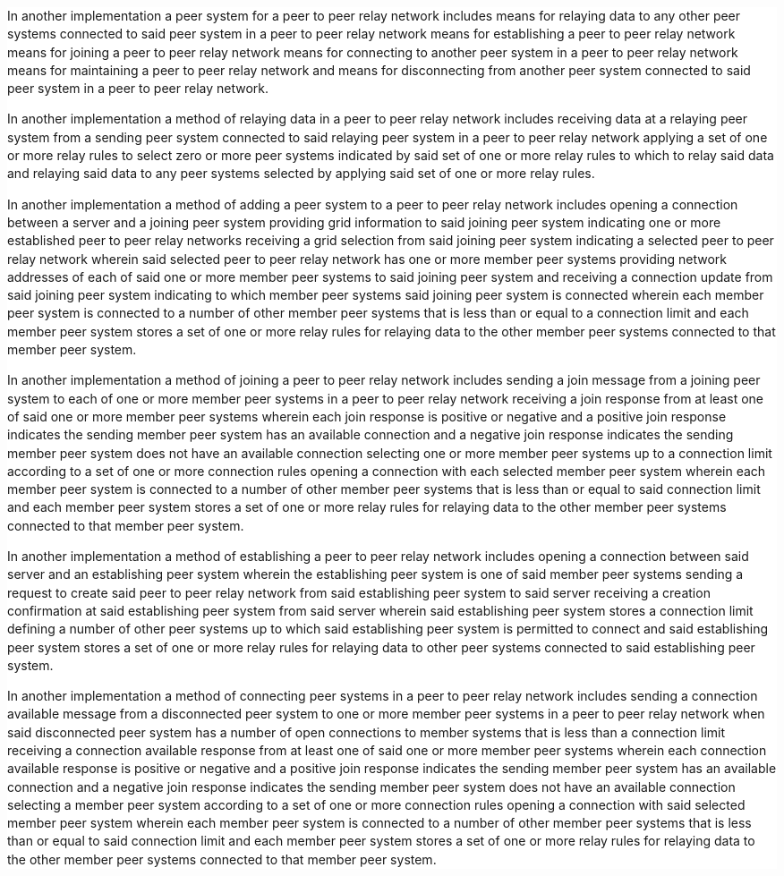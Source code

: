 In another implementation a peer system for a peer to peer relay network includes means for relaying data to any other peer systems connected to said peer system in a peer to peer relay network means for establishing a peer to peer relay network means for joining a peer to peer relay network means for connecting to another peer system in a peer to peer relay network means for maintaining a peer to peer relay network and means for disconnecting from another peer system connected to said peer system in a peer to peer relay network.

In another implementation a method of relaying data in a peer to peer relay network includes receiving data at a relaying peer system from a sending peer system connected to said relaying peer system in a peer to peer relay network applying a set of one or more relay rules to select zero or more peer systems indicated by said set of one or more relay rules to which to relay said data and relaying said data to any peer systems selected by applying said set of one or more relay rules.

In another implementation a method of adding a peer system to a peer to peer relay network includes opening a connection between a server and a joining peer system providing grid information to said joining peer system indicating one or more established peer to peer relay networks receiving a grid selection from said joining peer system indicating a selected peer to peer relay network wherein said selected peer to peer relay network has one or more member peer systems providing network addresses of each of said one or more member peer systems to said joining peer system and receiving a connection update from said joining peer system indicating to which member peer systems said joining peer system is connected wherein each member peer system is connected to a number of other member peer systems that is less than or equal to a connection limit and each member peer system stores a set of one or more relay rules for relaying data to the other member peer systems connected to that member peer system.

In another implementation a method of joining a peer to peer relay network includes sending a join message from a joining peer system to each of one or more member peer systems in a peer to peer relay network receiving a join response from at least one of said one or more member peer systems wherein each join response is positive or negative and a positive join response indicates the sending member peer system has an available connection and a negative join response indicates the sending member peer system does not have an available connection selecting one or more member peer systems up to a connection limit according to a set of one or more connection rules opening a connection with each selected member peer system wherein each member peer system is connected to a number of other member peer systems that is less than or equal to said connection limit and each member peer system stores a set of one or more relay rules for relaying data to the other member peer systems connected to that member peer system.

In another implementation a method of establishing a peer to peer relay network includes opening a connection between said server and an establishing peer system wherein the establishing peer system is one of said member peer systems sending a request to create said peer to peer relay network from said establishing peer system to said server receiving a creation confirmation at said establishing peer system from said server wherein said establishing peer system stores a connection limit defining a number of other peer systems up to which said establishing peer system is permitted to connect and said establishing peer system stores a set of one or more relay rules for relaying data to other peer systems connected to said establishing peer system.

In another implementation a method of connecting peer systems in a peer to peer relay network includes sending a connection available message from a disconnected peer system to one or more member peer systems in a peer to peer relay network when said disconnected peer system has a number of open connections to member systems that is less than a connection limit receiving a connection available response from at least one of said one or more member peer systems wherein each connection available response is positive or negative and a positive join response indicates the sending member peer system has an available connection and a negative join response indicates the sending member peer system does not have an available connection selecting a member peer system according to a set of one or more connection rules opening a connection with said selected member peer system wherein each member peer system is connected to a number of other member peer systems that is less than or equal to said connection limit and each member peer system stores a set of one or more relay rules for relaying data to the other member peer systems connected to that member peer system.
